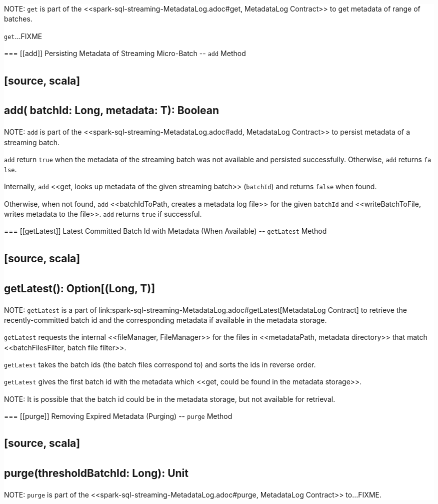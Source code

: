NOTE: `get` is part of the <<spark-sql-streaming-MetadataLog.adoc#get, MetadataLog Contract>> to get metadata of range of batches.

`get`...FIXME

=== [[add]] Persisting Metadata of Streaming Micro-Batch -- `add` Method

[source, scala]
----
add(
  batchId: Long,
  metadata: T): Boolean
----

NOTE: `add` is part of the <<spark-sql-streaming-MetadataLog.adoc#add, MetadataLog Contract>> to persist metadata of a streaming batch.

`add` return `true` when the metadata of the streaming batch was not available and persisted successfully. Otherwise, `add` returns `false`.

Internally, `add` <<get, looks up metadata of the given streaming batch>> (`batchId`) and returns `false` when found.

Otherwise, when not found, `add` <<batchIdToPath, creates a metadata log file>> for the given `batchId` and <<writeBatchToFile, writes metadata to the file>>. `add` returns `true` if successful.

=== [[getLatest]] Latest Committed Batch Id with Metadata (When Available) -- `getLatest` Method

[source, scala]
----
getLatest(): Option[(Long, T)]
----

NOTE: `getLatest` is a part of link:spark-sql-streaming-MetadataLog.adoc#getLatest[MetadataLog Contract] to retrieve the recently-committed batch id and the corresponding metadata if available in the metadata storage.

`getLatest` requests the internal <<fileManager, FileManager>> for the files in <<metadataPath, metadata directory>> that match <<batchFilesFilter, batch file filter>>.

`getLatest` takes the batch ids (the batch files correspond to) and sorts the ids in reverse order.

`getLatest` gives the first batch id with the metadata which <<get, could be found in the metadata storage>>.

NOTE: It is possible that the batch id could be in the metadata storage, but not available for retrieval.

=== [[purge]] Removing Expired Metadata (Purging) -- `purge` Method

[source, scala]
----
purge(thresholdBatchId: Long): Unit
----

NOTE: `purge` is part of the <<spark-sql-streaming-MetadataLog.adoc#purge, MetadataLog Contract>> to...FIXME.
